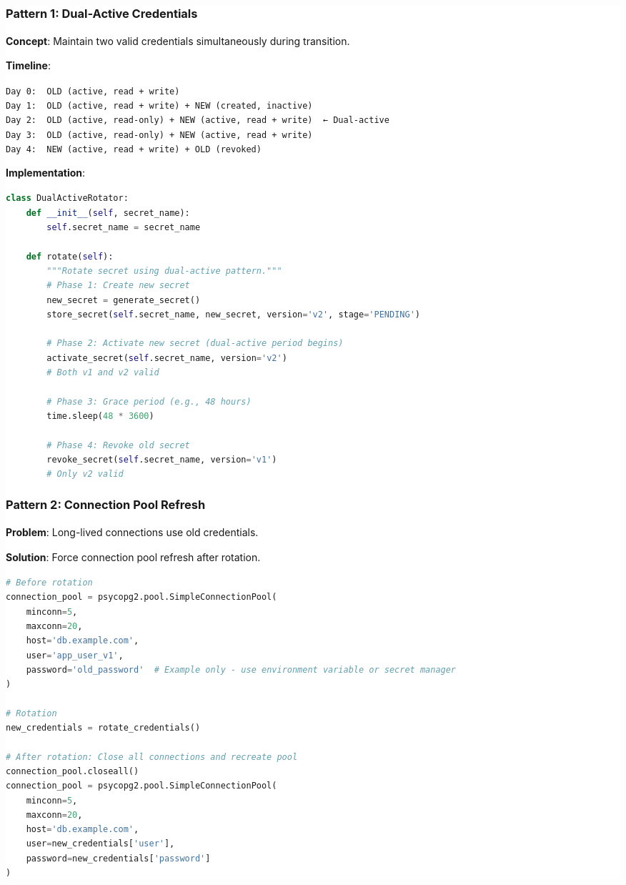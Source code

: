 ### Pattern 1: Dual-Active Credentials

**Concept**: Maintain two valid credentials simultaneously during transition.

**Timeline**:
```
Day 0:  OLD (active, read + write)
Day 1:  OLD (active, read + write) + NEW (created, inactive)
Day 2:  OLD (active, read-only) + NEW (active, read + write)  ← Dual-active
Day 3:  OLD (active, read-only) + NEW (active, read + write)
Day 4:  NEW (active, read + write) + OLD (revoked)
```

**Implementation**:

```python
class DualActiveRotator:
    def __init__(self, secret_name):
        self.secret_name = secret_name

    def rotate(self):
        """Rotate secret using dual-active pattern."""
        # Phase 1: Create new secret
        new_secret = generate_secret()
        store_secret(self.secret_name, new_secret, version='v2', stage='PENDING')

        # Phase 2: Activate new secret (dual-active period begins)
        activate_secret(self.secret_name, version='v2')
        # Both v1 and v2 valid

        # Phase 3: Grace period (e.g., 48 hours)
        time.sleep(48 * 3600)

        # Phase 4: Revoke old secret
        revoke_secret(self.secret_name, version='v1')
        # Only v2 valid
```

### Pattern 2: Connection Pool Refresh

**Problem**: Long-lived connections use old credentials.

**Solution**: Force connection pool refresh after rotation.

```python
# Before rotation
connection_pool = psycopg2.pool.SimpleConnectionPool(
    minconn=5,
    maxconn=20,
    host='db.example.com',
    user='app_user_v1',
    password='old_password'  # Example only - use environment variable or secret manager
)

# Rotation
new_credentials = rotate_credentials()

# After rotation: Close all connections and recreate pool
connection_pool.closeall()
connection_pool = psycopg2.pool.SimpleConnectionPool(
    minconn=5,
    maxconn=20,
    host='db.example.com',
    user=new_credentials['user'],
    password=new_credentials['password']
)
```